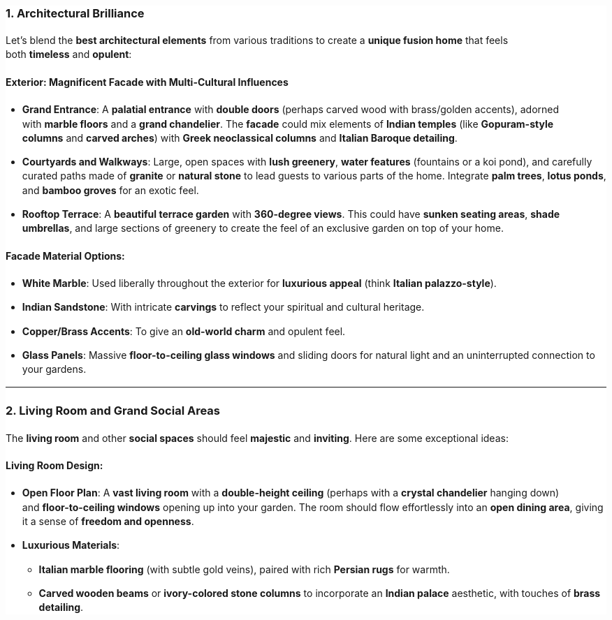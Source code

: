 
### **1. Architectural Brilliance**

Let’s blend the **best architectural elements** from various traditions to create a **unique fusion home** that feels both **timeless** and **opulent**:

#### **Exterior: Magnificent Facade with Multi-Cultural Influences**

- **Grand Entrance**: A **palatial entrance** with **double doors** (perhaps carved wood with brass/golden accents), adorned with **marble floors** and a **grand chandelier**. The **facade** could mix elements of **Indian temples** (like **Gopuram-style columns** and **carved arches**) with **Greek neoclassical columns** and **Italian Baroque detailing**.
    
- **Courtyards and Walkways**: Large, open spaces with **lush greenery**, **water features** (fountains or a koi pond), and carefully curated paths made of **granite** or **natural stone** to lead guests to various parts of the home. Integrate **palm trees**, **lotus ponds**, and **bamboo groves** for an exotic feel.
    
- **Rooftop Terrace**: A **beautiful terrace garden** with **360-degree views**. This could have **sunken seating areas**, **shade umbrellas**, and large sections of greenery to create the feel of an exclusive garden on top of your home.
    

#### **Facade Material Options**:

- **White Marble**: Used liberally throughout the exterior for **luxurious appeal** (think **Italian palazzo-style**).
    
- **Indian Sandstone**: With intricate **carvings** to reflect your spiritual and cultural heritage.
    
- **Copper/Brass Accents**: To give an **old-world charm** and opulent feel.
    
- **Glass Panels**: Massive **floor-to-ceiling glass windows** and sliding doors for natural light and an uninterrupted connection to your gardens.
    

---

### **2. Living Room and Grand Social Areas**

The **living room** and other **social spaces** should feel **majestic** and **inviting**. Here are some exceptional ideas:

#### **Living Room Design**:

- **Open Floor Plan**: A **vast living room** with a **double-height ceiling** (perhaps with a **crystal chandelier** hanging down) and **floor-to-ceiling windows** opening up into your garden. The room should flow effortlessly into an **open dining area**, giving it a sense of **freedom and openness**.
    
- **Luxurious Materials**:
    
    - **Italian marble flooring** (with subtle gold veins), paired with rich **Persian rugs** for warmth.
        
    - **Carved wooden beams** or **ivory-colored stone columns** to incorporate an **Indian palace** aesthetic, with touches of **brass detailing**.
        